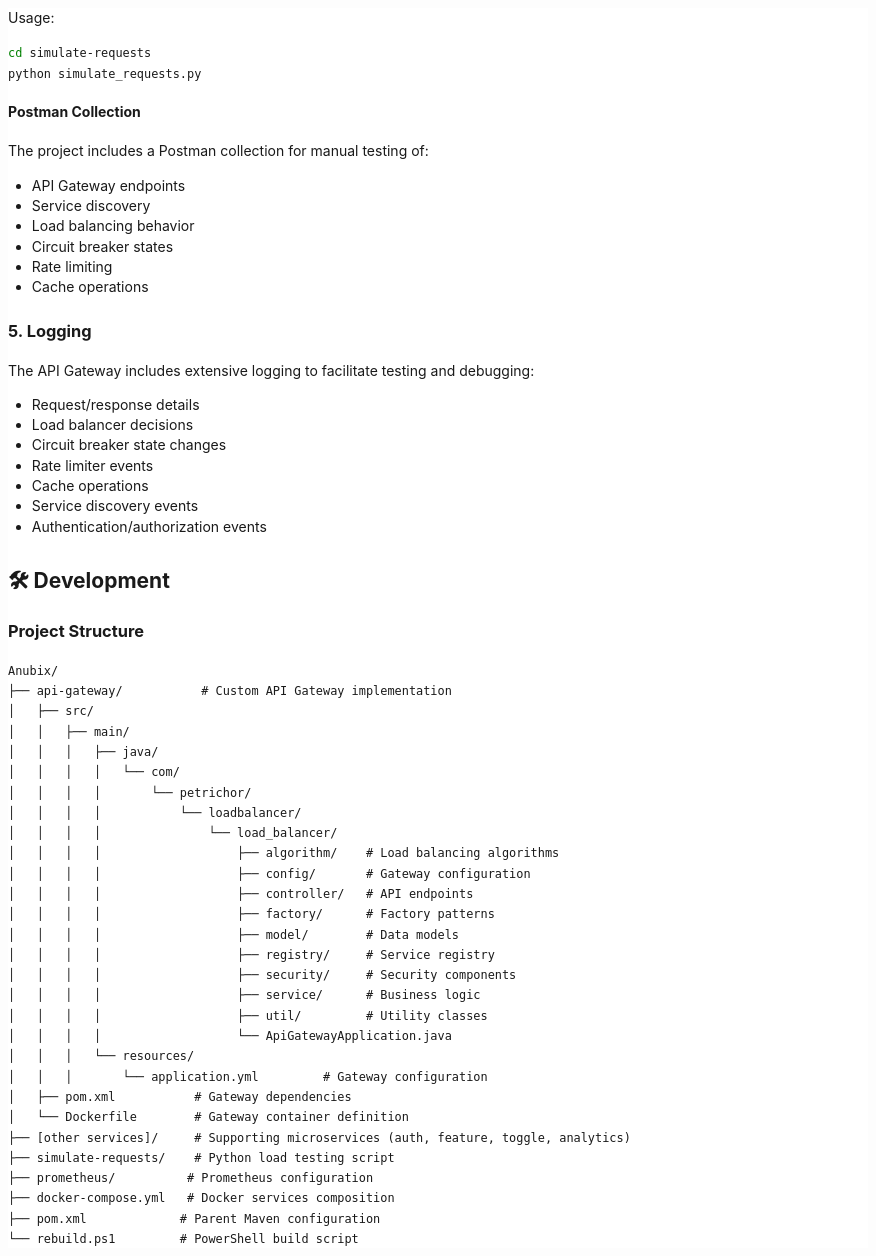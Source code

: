 Usage:

```bash
cd simulate-requests
python simulate_requests.py
```

#### Postman Collection

The project includes a Postman collection for manual testing of:

- API Gateway endpoints
- Service discovery
- Load balancing behavior
- Circuit breaker states
- Rate limiting
- Cache operations

### 5. Logging

The API Gateway includes extensive logging to facilitate testing and debugging:

- Request/response details
- Load balancer decisions
- Circuit breaker state changes
- Rate limiter events
- Cache operations
- Service discovery events
- Authentication/authorization events

## 🛠️ Development

### Project Structure

```
Anubix/
├── api-gateway/           # Custom API Gateway implementation
│   ├── src/
│   │   ├── main/
│   │   │   ├── java/
│   │   │   │   └── com/
│   │   │   │       └── petrichor/
│   │   │   │           └── loadbalancer/
│   │   │   │               └── load_balancer/
│   │   │   │                   ├── algorithm/    # Load balancing algorithms
│   │   │   │                   ├── config/       # Gateway configuration
│   │   │   │                   ├── controller/   # API endpoints
│   │   │   │                   ├── factory/      # Factory patterns
│   │   │   │                   ├── model/        # Data models
│   │   │   │                   ├── registry/     # Service registry
│   │   │   │                   ├── security/     # Security components
│   │   │   │                   ├── service/      # Business logic
│   │   │   │                   ├── util/         # Utility classes
│   │   │   │                   └── ApiGatewayApplication.java
│   │   │   └── resources/
│   │   │       └── application.yml         # Gateway configuration
│   ├── pom.xml           # Gateway dependencies
│   └── Dockerfile        # Gateway container definition
├── [other services]/     # Supporting microservices (auth, feature, toggle, analytics)
├── simulate-requests/    # Python load testing script
├── prometheus/          # Prometheus configuration
├── docker-compose.yml   # Docker services composition
├── pom.xml             # Parent Maven configuration
└── rebuild.ps1         # PowerShell build script
```
